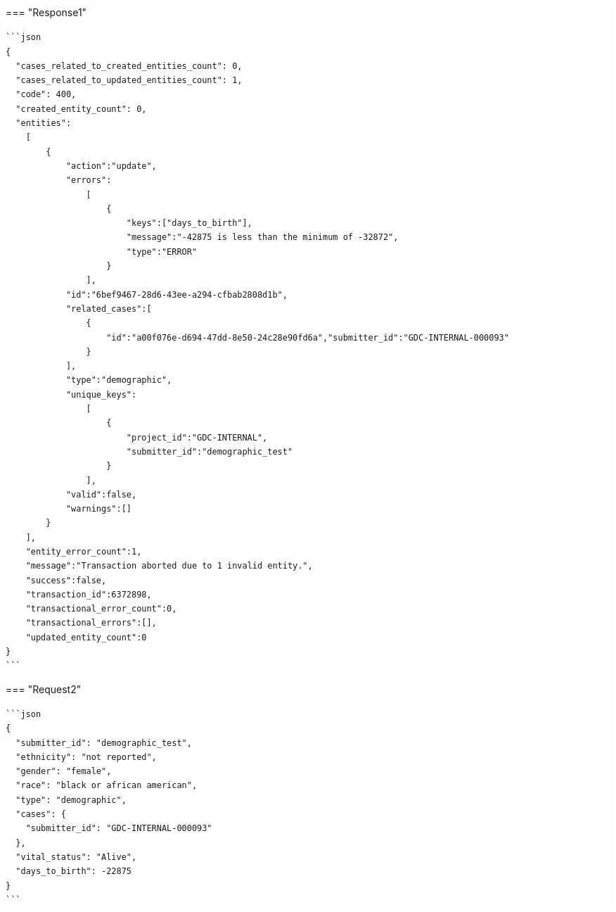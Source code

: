 === "Response1"

    ```json
    {
      "cases_related_to_created_entities_count": 0,
      "cases_related_to_updated_entities_count": 1,
      "code": 400,
      "created_entity_count": 0,
      "entities":
        [
            {
                "action":"update",
                "errors":
                    [
                        {
                            "keys":["days_to_birth"],
                            "message":"-42875 is less than the minimum of -32872",
                            "type":"ERROR"
                        }
                    ],
                "id":"6bef9467-28d6-43ee-a294-cfbab2808d1b",
                "related_cases":[
                    {
                        "id":"a00f076e-d694-47dd-8e50-24c28e90fd6a","submitter_id":"GDC-INTERNAL-000093"
                    }
                ],
                "type":"demographic",
                "unique_keys":
                    [
                        {
                            "project_id":"GDC-INTERNAL",
                            "submitter_id":"demographic_test"
                        }
                    ],
                "valid":false,
                "warnings":[]
            }
        ],
        "entity_error_count":1,
        "message":"Transaction aborted due to 1 invalid entity.",
        "success":false,
        "transaction_id":6372898,
        "transactional_error_count":0,
        "transactional_errors":[],
        "updated_entity_count":0
    }
    ```

=== "Request2"

    ```json
    { 
      "submitter_id": "demographic_test",
      "ethnicity": "not reported",
      "gender": "female", 
      "race": "black or african american", 
      "type": "demographic", 
      "cases": {
        "submitter_id": "GDC-INTERNAL-000093"
      }, 
      "vital_status": "Alive", 
      "days_to_birth": -22875
    }
    ```
